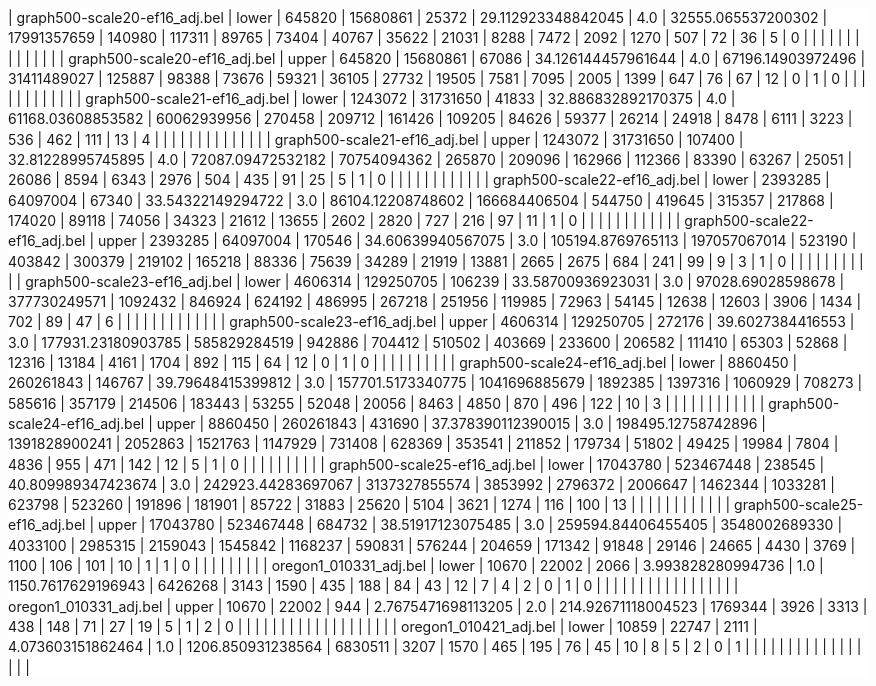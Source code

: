 | graph500-scale20-ef16_adj.bel          |  lower |  645820    |  15680861   |  25372     |  29.112923348842045 |  4.0     |  32555.065537200302  |  17991357659       |  140980    |  117311   |  89765    |  73404    |  40767   |  35622   |  21031   |  8288    |  7472   |  2092   |  1270  |  507   |  72   |  36   |  5    |  0   |      |     |    |    |    |    |    |    |    |    |    |    | 
| graph500-scale20-ef16_adj.bel          |  upper |  645820    |  15680861   |  67086     |  34.126144457961644 |  4.0     |  67196.14903972496   |  31411489027       |  125887    |  98388    |  73676    |  59321    |  36105   |  27732   |  19505   |  7581    |  7095   |  2005   |  1399  |  647   |  76   |  67   |  12   |  0   |  1   |  0  |    |    |    |    |    |    |    |    |    |    | 
| graph500-scale21-ef16_adj.bel          |  lower |  1243072   |  31731650   |  41833     |  32.886832892170375 |  4.0     |  61168.03608853582   |  60062939956       |  270458    |  209712   |  161426   |  109205   |  84626   |  59377   |  26214   |  24918   |  8478   |  6111   |  3223  |  536   |  462  |  111  |  13   |  4   |      |     |    |    |    |    |    |    |    |    |    |    | 
| graph500-scale21-ef16_adj.bel          |  upper |  1243072   |  31731650   |  107400    |  32.81228995745895  |  4.0     |  72087.09472532182   |  70754094362       |  265870    |  209096   |  162966   |  112366   |  83390   |  63267   |  25051   |  26086   |  8594   |  6343   |  2976  |  504   |  435  |  91   |  25   |  5   |  1   |  0  |    |    |    |    |    |    |    |    |    |    | 
| graph500-scale22-ef16_adj.bel          |  lower |  2393285   |  64097004   |  67340     |  33.54322149294722  |  3.0     |  86104.12208748602   |  166684406504      |  544750    |  419645   |  315357   |  217868   |  174020  |  89118   |  74056   |  34323   |  21612  |  13655  |  2602  |  2820  |  727  |  216  |  97   |  11  |  1   |  0  |    |    |    |    |    |    |    |    |    |    | 
| graph500-scale22-ef16_adj.bel          |  upper |  2393285   |  64097004   |  170546    |  34.60639940567075  |  3.0     |  105194.8769765113   |  197057067014      |  523190    |  403842   |  300379   |  219102   |  165218  |  88336   |  75639   |  34289   |  21919  |  13881  |  2665  |  2675  |  684  |  241  |  99   |  9   |  3   |  1  |  0 |    |    |    |    |    |    |    |    |    | 
| graph500-scale23-ef16_adj.bel          |  lower |  4606314   |  129250705  |  106239    |  33.58700936923031  |  3.0     |  97028.69028598678   |  377730249571      |  1092432   |  846924   |  624192   |  486995   |  267218  |  251956  |  119985  |  72963   |  54145  |  12638  |  12603 |  3906  |  1434 |  702  |  89   |  47  |  6   |     |    |    |    |    |    |    |    |    |    |    | 
| graph500-scale23-ef16_adj.bel          |  upper |  4606314   |  129250705  |  272176    |  39.6027384416553   |  3.0     |  177931.23180903785  |  585829284519      |  942886    |  704412   |  510502   |  403669   |  233600  |  206582  |  111410  |  65303   |  52868  |  12316  |  13184 |  4161  |  1704 |  892  |  115  |  64  |  12  |  0  |  1 |  0 |    |    |    |    |    |    |    |    | 
| graph500-scale24-ef16_adj.bel          |  lower |  8860450   |  260261843  |  146767    |  39.79648415399812  |  3.0     |  157701.5173340775   |  1041696885679     |  1892385   |  1397316  |  1060929  |  708273   |  585616  |  357179  |  214506  |  183443  |  53255  |  52048  |  20056 |  8463  |  4850 |  870  |  496  |  122 |  10  |  3  |    |    |    |    |    |    |    |    |    |    | 
| graph500-scale24-ef16_adj.bel          |  upper |  8860450   |  260261843  |  431690    |  37.378390112390015 |  3.0     |  198495.12758742896  |  1391828900241     |  2052863   |  1521763  |  1147929  |  731408   |  628369  |  353541  |  211852  |  179734  |  51802  |  49425  |  19984 |  7804  |  4836 |  955  |  471  |  142 |  12  |  5  |  1 |  0 |    |    |    |    |    |    |    |    | 
| graph500-scale25-ef16_adj.bel          |  lower |  17043780  |  523467448  |  238545    |  40.809989347423674 |  3.0     |  242923.44283697067  |  3137327855574     |  3853992   |  2796372  |  2006647  |  1462344  |  1033281 |  623798  |  523260  |  191896  |  181901 |  85722  |  31883 |  25620 |  5104 |  3621 |  1274 |  116 |  100 |  13 |    |    |    |    |    |    |    |    |    |    | 
| graph500-scale25-ef16_adj.bel          |  upper |  17043780  |  523467448  |  684732    |  38.51917123075485  |  3.0     |  259594.84406455405  |  3548002689330     |  4033100   |  2985315  |  2159043  |  1545842  |  1168237 |  590831  |  576244  |  204659  |  171342 |  91848  |  29146 |  24665 |  4430 |  3769 |  1100 |  106 |  101 |  10 |  1 |  1 |  0 |    |    |    |    |    |    |    | 
| oregon1_010331_adj.bel                 |  lower |  10670     |  22002      |  2066      |  3.993828280994736  |  1.0     |  1150.7617629196943  |  6426268           |  3143      |  1590     |  435      |  188      |  84      |  43      |  12      |  7       |  4      |  2      |  0     |  1     |  0    |       |       |      |      |     |    |    |    |    |    |    |    |    |    |    | 
| oregon1_010331_adj.bel                 |  upper |  10670     |  22002      |  944       |  2.7675471698113205 |  2.0     |  214.92671118004523  |  1769344           |  3926      |  3313     |  438      |  148      |  71      |  27      |  19      |  5       |  1      |  2      |  0     |        |       |       |       |      |      |     |    |    |    |    |    |    |    |    |    |    | 
| oregon1_010421_adj.bel                 |  lower |  10859     |  22747      |  2111      |  4.073603151862464  |  1.0     |  1206.850931238564   |  6830511           |  3207      |  1570     |  465      |  195      |  76      |  45      |  10      |  8       |  5      |  2      |  0     |  1     |       |       |       |      |      |     |    |    |    |    |    |    |    |    |    |    | 